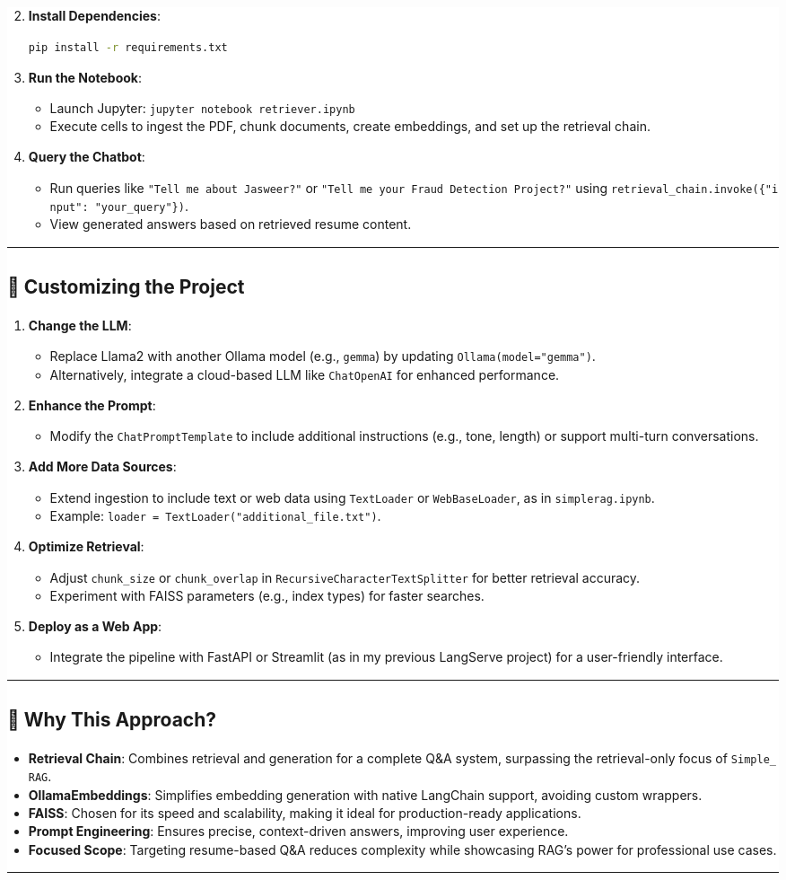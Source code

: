 2. **Install Dependencies**:
   ```bash
   pip install -r requirements.txt
   ```

3. **Run the Notebook**:
   - Launch Jupyter: `jupyter notebook retriever.ipynb`
   - Execute cells to ingest the PDF, chunk documents, create embeddings, and set up the retrieval chain.

4. **Query the Chatbot**:
   - Run queries like `"Tell me about Jasweer?"` or `"Tell me your Fraud Detection Project?"` using `retrieval_chain.invoke({"input": "your_query"})`.
   - View generated answers based on retrieved resume content.

---

## 🎨 Customizing the Project

1. **Change the LLM**:
   - Replace Llama2 with another Ollama model (e.g., `gemma`) by updating `Ollama(model="gemma")`.
   - Alternatively, integrate a cloud-based LLM like `ChatOpenAI` for enhanced performance.

2. **Enhance the Prompt**:
   - Modify the `ChatPromptTemplate` to include additional instructions (e.g., tone, length) or support multi-turn conversations.

3. **Add More Data Sources**:
   - Extend ingestion to include text or web data using `TextLoader` or `WebBaseLoader`, as in `simplerag.ipynb`.
   - Example: `loader = TextLoader("additional_file.txt")`.

4. **Optimize Retrieval**:
   - Adjust `chunk_size` or `chunk_overlap` in `RecursiveCharacterTextSplitter` for better retrieval accuracy.
   - Experiment with FAISS parameters (e.g., index types) for faster searches.

5. **Deploy as a Web App**:
   - Integrate the pipeline with FastAPI or Streamlit (as in my previous LangServe project) for a user-friendly interface.

---

## 🧠 Why This Approach?

- **Retrieval Chain**: Combines retrieval and generation for a complete Q&A system, surpassing the retrieval-only focus of `Simple_RAG`.
- **OllamaEmbeddings**: Simplifies embedding generation with native LangChain support, avoiding custom wrappers.
- **FAISS**: Chosen for its speed and scalability, making it ideal for production-ready applications.
- **Prompt Engineering**: Ensures precise, context-driven answers, improving user experience.
- **Focused Scope**: Targeting resume-based Q&A reduces complexity while showcasing RAG’s power for professional use cases.

---